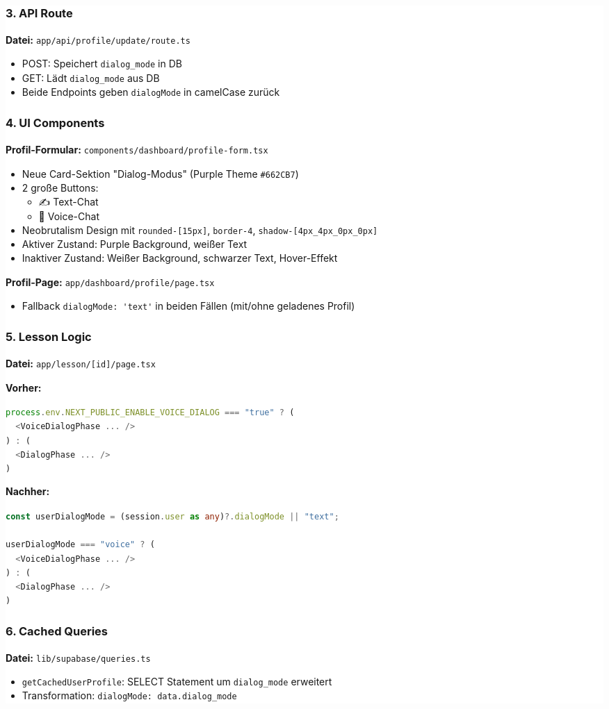 ### 3. API Route

**Datei:** `app/api/profile/update/route.ts`

- POST: Speichert `dialog_mode` in DB
- GET: Lädt `dialog_mode` aus DB
- Beide Endpoints geben `dialogMode` in camelCase zurück

### 4. UI Components

**Profil-Formular:** `components/dashboard/profile-form.tsx`

- Neue Card-Sektion "Dialog-Modus" (Purple Theme `#662CB7`)
- 2 große Buttons:
  - ✍️ Text-Chat
  - 🎤 Voice-Chat
- Neobrutalism Design mit `rounded-[15px]`, `border-4`, `shadow-[4px_4px_0px_0px]`
- Aktiver Zustand: Purple Background, weißer Text
- Inaktiver Zustand: Weißer Background, schwarzer Text, Hover-Effekt

**Profil-Page:** `app/dashboard/profile/page.tsx`

- Fallback `dialogMode: 'text'` in beiden Fällen (mit/ohne geladenes Profil)

### 5. Lesson Logic

**Datei:** `app/lesson/[id]/page.tsx`

**Vorher:**

```typescript
process.env.NEXT_PUBLIC_ENABLE_VOICE_DIALOG === "true" ? (
  <VoiceDialogPhase ... />
) : (
  <DialogPhase ... />
)
```

**Nachher:**

```typescript
const userDialogMode = (session.user as any)?.dialogMode || "text";

userDialogMode === "voice" ? (
  <VoiceDialogPhase ... />
) : (
  <DialogPhase ... />
)
```

### 6. Cached Queries

**Datei:** `lib/supabase/queries.ts`

- `getCachedUserProfile`: SELECT Statement um `dialog_mode` erweitert
- Transformation: `dialogMode: data.dialog_mode`

